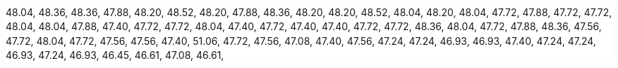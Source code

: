 48.04,
48.36,
48.36,
47.88,
48.20,
48.52,
48.20,
47.88,
48.36,
48.20,
48.20,
48.52,
48.04,
48.20,
48.04,
47.72,
47.88,
47.72,
47.72,
48.04,
48.04,
47.88,
47.40,
47.72,
47.72,
48.04,
47.40,
47.72,
47.40,
47.40,
47.72,
47.72,
48.36,
48.04,
47.72,
47.88,
48.36,
47.56,
47.72,
48.04,
47.72,
47.56,
47.56,
47.40,
51.06,
47.72,
47.56,
47.08,
47.40,
47.56,
47.24,
47.24,
46.93,
46.93,
47.40,
47.24,
47.24,
46.93,
47.24,
46.93,
46.45,
46.61,
47.08,
46.61,